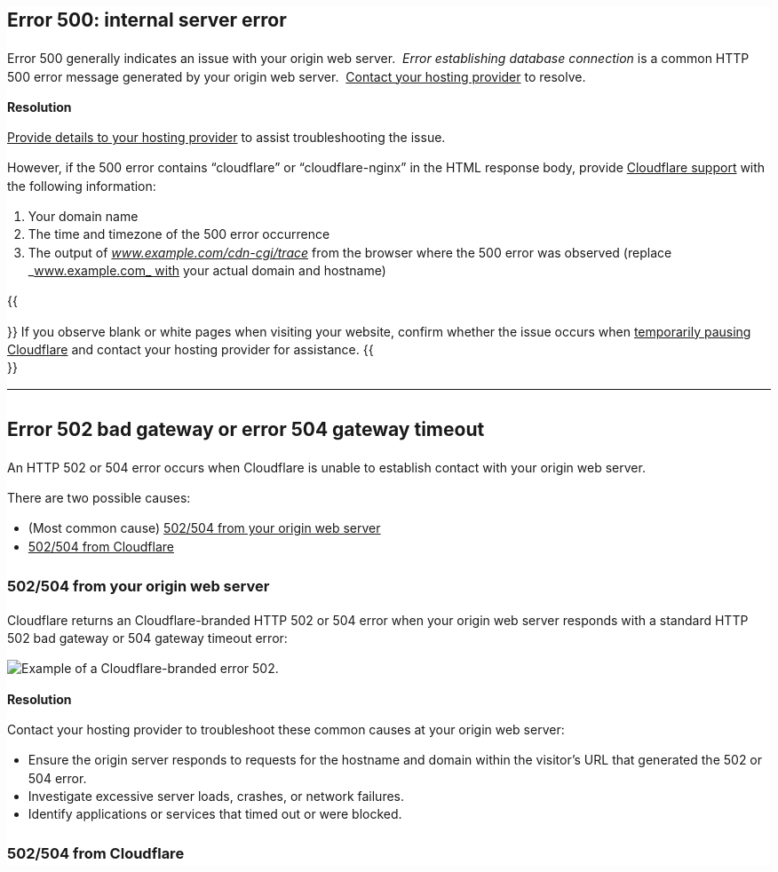 ## Error 500: internal server error

Error 500 generally indicates an issue with your origin web server.  _Error establishing database_ _connection_ is a common HTTP 500 error message generated by your origin web server.  [Contact your hosting provider](#required-error-details-for-hosting-provider) to resolve.

**Resolution**

[Provide details to your hosting provider](#required-error-details-for-hosting-provider) to assist troubleshooting the issue.

However, if the 500 error contains “cloudflare” or “cloudflare-nginx” in the HTML response body, provide [Cloudflare support](/support/contacting-cloudflare-support/) with the following information:

1.  Your domain name
2.  The time and timezone of the 500 error occurrence
3.  The output of _www.example.com/cdn-cgi/trace_ from the browser where the 500 error was observed (replace _www.example.com_ with your actual domain and hostname)

{{<Aside type="note">}}
If you observe blank or white pages when visiting your website, confirm
whether the issue occurs when [temporarily pausing
Cloudflare](/fundamentals/setup/manage-domains/pause-cloudflare/)
and contact your hosting provider for assistance.
{{</Aside>}}

___

## Error 502 bad gateway or error 504 gateway timeout

An HTTP 502 or 504 error occurs when Cloudflare is unable to establish contact with your origin web server.

There are two possible causes:

-   (Most common cause) [502/504 from your origin web server](#502504-from-your-origin-web-server)
-   [502/504 from Cloudflare](#502504-from-cloudflare)

### 502/504 from your origin web server

Cloudflare returns an Cloudflare-branded HTTP 502 or 504 error when your origin web server responds with a standard HTTP 502 bad gateway or 504 gateway timeout error:

![Example of a Cloudflare-branded error 502.](/images/support/image1.png)

**Resolution**

Contact your hosting provider to troubleshoot these common causes at your origin web server:

-   Ensure the origin server responds to requests for the hostname and domain within the visitor’s URL that generated the 502 or 504 error.
-   Investigate excessive server loads, crashes, or network failures.
-   Identify applications or services that timed out or were blocked.

### 502/504 from Cloudflare
